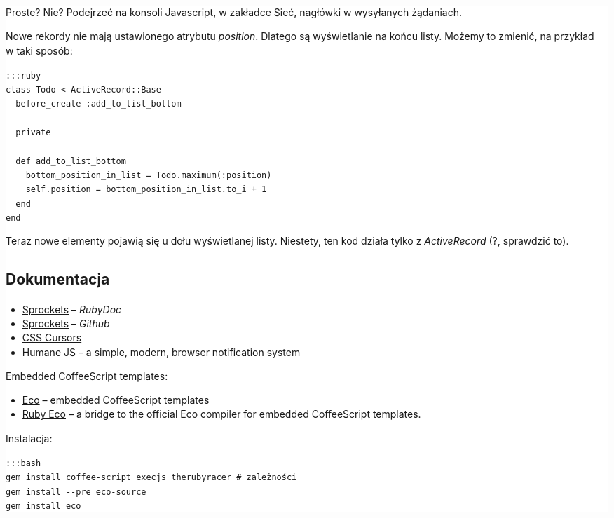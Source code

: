 Proste? Nie? Podejrzeć na konsoli Javascript, w zakładce Sieć,
nagłówki w wysyłanych żądaniach.

Nowe rekordy nie mają ustawionego atrybutu *position*.
Dlatego są wyświetlanie na końcu listy.
Możemy to zmienić, na przykład w taki sposób:

    :::ruby
    class Todo < ActiveRecord::Base
      before_create :add_to_list_bottom

      private

      def add_to_list_bottom
        bottom_position_in_list = Todo.maximum(:position)
        self.position = bottom_position_in_list.to_i + 1
      end
    end

Teraz nowe elementy pojawią się u dołu wyświetlanej listy.
Niestety, ten kod działa tylko z *ActiveRecord* (?, sprawdzić to).




## Dokumentacja

* [Sprockets](http://rubydoc.info/gems/sprockets/2.1.2/file/README.md) – *RubyDoc*
* [Sprockets](https://github.com/sstephenson/sprockets) – *Github*
* [CSS Cursors](http://www.w3schools.com/cssref/playit.asp?filename=playcss_cursor&preval=default)
* [Humane JS](https://github.com/wavded/humane-js) –
  a simple, modern, browser notification system

Embedded CoffeeScript templates:

* [Eco](https://github.com/sstephenson/eco) –
  embedded CoffeeScript templates
* [Ruby Eco](https://github.com/sstephenson/ruby-eco) –
  a bridge to the official Eco compiler for embedded CoffeeScript templates.

Instalacja:

    :::bash
    gem install coffee-script execjs therubyracer # zależności
    gem install --pre eco-source
    gem install eco



